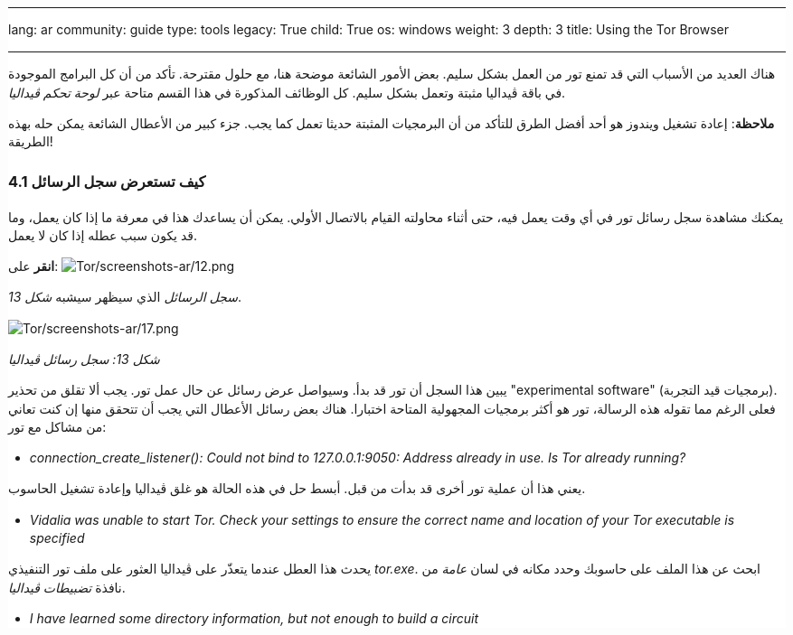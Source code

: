 

---

lang: ar
community: guide
type: tools
legacy: True
child: True
os: windows
weight: 3
depth: 3
title: Using the Tor Browser

---

<p>هناك العديد من الأسباب التي قد تمنع تور من العمل بشكل سليم. بعض الأمور الشائعة موضحة هنا، مع حلول مقترحة. تأكد من أن كل البرامج الموجودة في باقة ڤيداليا مثبتة وتعمل بشكل سليم. كل الوظائف المذكورة في هذا القسم متاحة عبر <i>لوحة تحكم ڤيداليا</i>.</p>

<p><strong>ملاحظة</strong>: إعادة تشغيل ويندوز هو أحد أفضل الطرق للتأكد من أن البرمجيات المثبتة حديثا تعمل كما يجب. جزء كبير من الأعطال الشائعة يمكن حله بهذه الطريقة!</p>

<h3>4.1 كيف تستعرض سجل الرسائل</h3>

<p>يمكنك مشاهدة سجل رسائل تور في أي وقت يعمل فيه، حتى أثناء محاولته القيام بالاتصال الأولي. يمكن أن يساعدك هذا في معرفة ما إذا كان يعمل، وما قد يكون سبب عطله إذا كان لا يعمل.</p>

<p><strong>انقر</strong> على: <img alt="Tor/screenshots-ar/12.png" src="/sites/securitybkp.ngoinabox.org/files/u5/tor-ar/12.png" title="Tor/screenshots-ar/12.png" /></p>

<p><i>سجل الرسائل</i> الذي سيظهر سيشبه <i>شكل 13</i>.</p>

<p><img alt="Tor/screenshots-ar/17.png" src="/sites/securitybkp.ngoinabox.org/files/u5/tor-ar/17.png" title="Tor/screenshots-ar/17.png" /></p>

<p><i>شكل 13: سجل رسائل ڤيداليا</i></p>

<p>يبين هذا السجل أن تور قد بدأ. وسيواصل عرض رسائل عن حال عمل تور. يجب ألا تقلق من تحذير "experimental software" (برمجيات قيد التجربة). فعلى الرغم مما تقوله هذه الرسالة، تور هو أكثر برمجيات المجهولية المتاحة اختبارا. هناك بعض رسائل الأعطال التي يجب أن تتحقق منها إن كنت تعاني من مشاكل مع تور:</p>

<ul>
	<li><i>connection_create_listener(): Could not bind to 127.0.0.1:9050: Address already in use. Is Tor already running?</i></li>
</ul>

<p>يعني هذا أن عملية تور أخرى قد بدأت من قبل. أبسط حل في هذه الحالة هو غلق ڤيداليا وإعادة تشغيل الحاسوب.</p>

<ul>
	<li><i>Vidalia was unable to start Tor. Check your settings to ensure the correct name and location of your Tor executable is specified</i></li>
</ul>

<p>يحدث هذا العطل عندما يتعذّر على ڤيداليا العثور على ملف تور التنفيذي <i>tor.exe</i>. ابحث عن هذا الملف على حاسوبك وحدد مكانه في لسان <i>عامة</i> من نافذة <i>تضبيطات ڤيداليا</i>.</p>

<ul>
	<li><i>I have learned some directory information, but not enough to build a circuit</i></li>
</ul>
